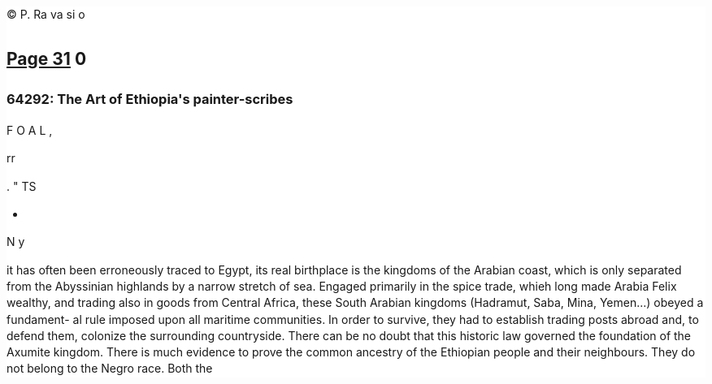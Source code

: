 © 
P. 
Ra
va
si
o 
 

## [Page 31](064331engo.pdf#page=31) 0

### 64292: The Art of Ethiopia's painter-scribes

F
O
A
L
,
 
rr
 
. " 
TS
 
* 
  
N
y
 
it has often been erroneously traced 
to Egypt, its real birthplace is the 
kingdoms of the Arabian coast, which 
is only separated from the Abyssinian 
highlands by a narrow stretch of sea. 
Engaged primarily in the spice 
trade, whieh long made Arabia Felix 
wealthy, and trading also in goods 
from Central Africa, these South 
Arabian kingdoms (Hadramut, Saba, 
Mina, Yemen...) obeyed a fundament- 
al rule imposed upon all maritime 
communities. In order to survive, 
they had to establish trading posts 
abroad and, to defend them, colonize 
the surrounding countryside. 
There can be no doubt that this 
historic law governed the foundation 
of the Axumite kingdom. There is 
much evidence to prove the common 
ancestry of the Ethiopian people and 
their neighbours. They do not 
belong to the Negro race. Both the 
